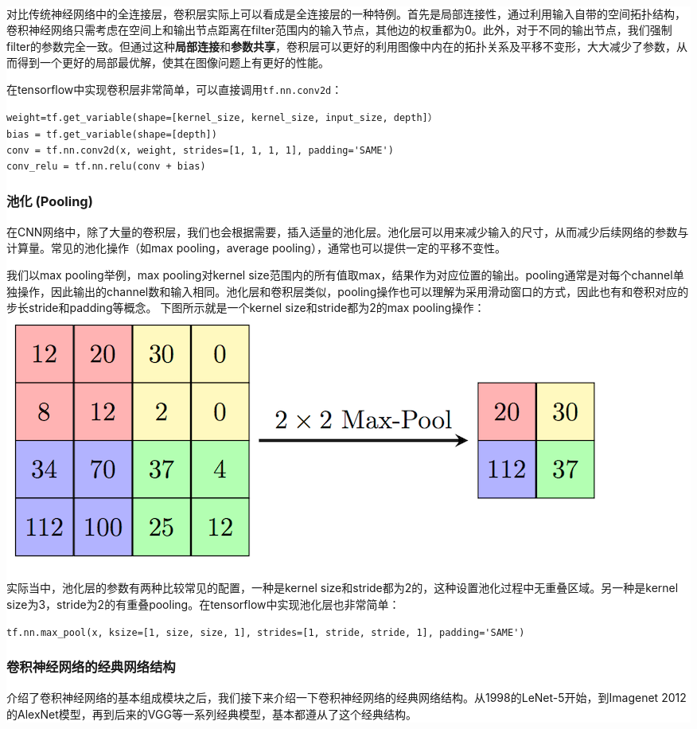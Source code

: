 对比传统神经网络中的全连接层，卷积层实际上可以看成是全连接层的一种特例。首先是局部连接性，通过利用输入自带的空间拓扑结构，卷积神经网络只需考虑在空间上和输出节点距离在filter范围内的输入节点，其他边的权重都为0。此外，对于不同的输出节点，我们强制filter的参数完全一致。但通过这种**局部连接**和**参数共享**，卷积层可以更好的利用图像中内在的拓扑关系及平移不变形，大大减少了参数，从而得到一个更好的局部最优解，使其在图像问题上有更好的性能。

在tensorflow中实现卷积层非常简单，可以直接调用`tf.nn.conv2d`：
```
weight=tf.get_variable(shape=[kernel_size, kernel_size, input_size, depth]）
bias = tf.get_variable(shape=[depth])
conv = tf.nn.conv2d(x, weight, strides=[1, 1, 1, 1], padding='SAME')
conv_relu = tf.nn.relu(conv + bias)
```

### 池化 (Pooling)
在CNN网络中，除了大量的卷积层，我们也会根据需要，插入适量的池化层。池化层可以用来减少输入的尺寸，从而减少后续网络的参数与计算量。常见的池化操作（如max pooling，average pooling），通常也可以提供一定的平移不变性。

我们以max pooling举例，max pooling对kernel size范围内的所有值取max，结果作为对应位置的输出。pooling通常是对每个channel单独操作，因此输出的channel数和输入相同。池化层和卷积层类似，pooling操作也可以理解为采用滑动窗口的方式，因此也有和卷积对应的步长stride和padding等概念。 下图所示就是一个kernel size和stride都为2的max pooling操作：
![Image](assets/02-0fd0a.png)

实际当中，池化层的参数有两种比较常见的配置，一种是kernel size和stride都为2的，这种设置池化过程中无重叠区域。另一种是kernel size为3，stride为2的有重叠pooling。在tensorflow中实现池化层也非常简单：
```
tf.nn.max_pool(x, ksize=[1, size, size, 1], strides=[1, stride, stride, 1], padding='SAME')  
```

### 卷积神经网络的经典网络结构
介绍了卷积神经网络的基本组成模块之后，我们接下来介绍一下卷积神经网络的经典网络结构。从1998的LeNet-5开始，到Imagenet 2012的AlexNet模型，再到后来的VGG等一系列经典模型，基本都遵从了这个经典结构。